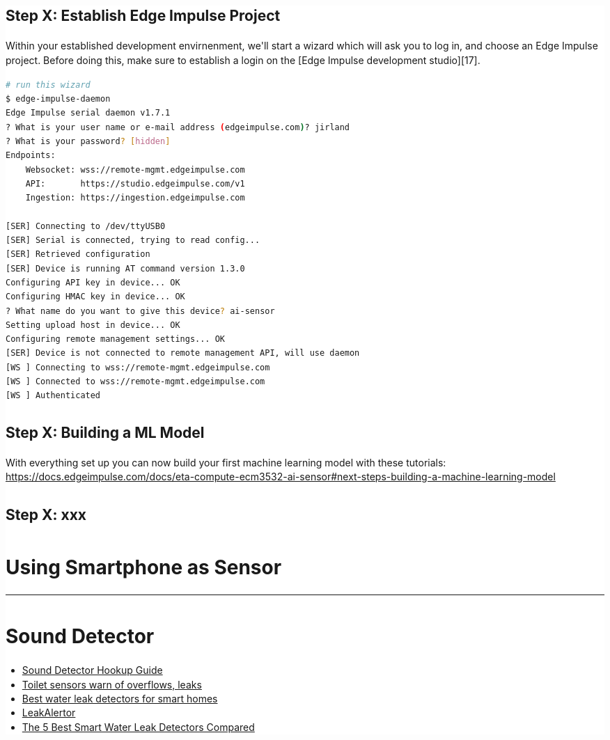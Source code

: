 ## Step X: Establish Edge Impulse Project
Within your established development envirnenment,
we'll start a wizard which will ask you to log in, and choose an Edge Impulse project.
Before doing this, make sure to establish a login on the [Edge Impulse development studio][17].

```bash
# run this wizard
$ edge-impulse-daemon
Edge Impulse serial daemon v1.7.1
? What is your user name or e-mail address (edgeimpulse.com)? jirland
? What is your password? [hidden]
Endpoints:
    Websocket: wss://remote-mgmt.edgeimpulse.com
    API:       https://studio.edgeimpulse.com/v1
    Ingestion: https://ingestion.edgeimpulse.com

[SER] Connecting to /dev/ttyUSB0
[SER] Serial is connected, trying to read config...
[SER] Retrieved configuration
[SER] Device is running AT command version 1.3.0
Configuring API key in device... OK
Configuring HMAC key in device... OK
? What name do you want to give this device? ai-sensor
Setting upload host in device... OK
Configuring remote management settings... OK
[SER] Device is not connected to remote management API, will use daemon
[WS ] Connecting to wss://remote-mgmt.edgeimpulse.com
[WS ] Connected to wss://remote-mgmt.edgeimpulse.com
[WS ] Authenticated

```

## Step X: Building a ML Model
With everything set up you can now build your first machine learning model with these tutorials:
https://docs.edgeimpulse.com/docs/eta-compute-ecm3532-ai-sensor#next-steps-building-a-machine-learning-model

## Step X: xxx

# Using Smartphone as Sensor



-------



# Sound Detector
* [Sound Detector Hookup Guide](https://media.digikey.com/pdf/Data%20Sheets/Sparkfun%20PDFs/SoundDetector_HookupGuide.pdf)
* [Toilet sensors warn of overflows, leaks](https://www.fierceelectronics.com/sensors/toilet-sensors-warn-overflows-leaks)
* [Best water leak detectors for smart homes](https://www.techhive.com/article/3138905/best-water-leak-detectors-for-smart-homes.html)
* [LeakAlertor](https://leakalertor.com/)
* [The 5 Best Smart Water Leak Detectors Compared](https://restechtoday.com/guide-5-modern-leak-detectors/)

